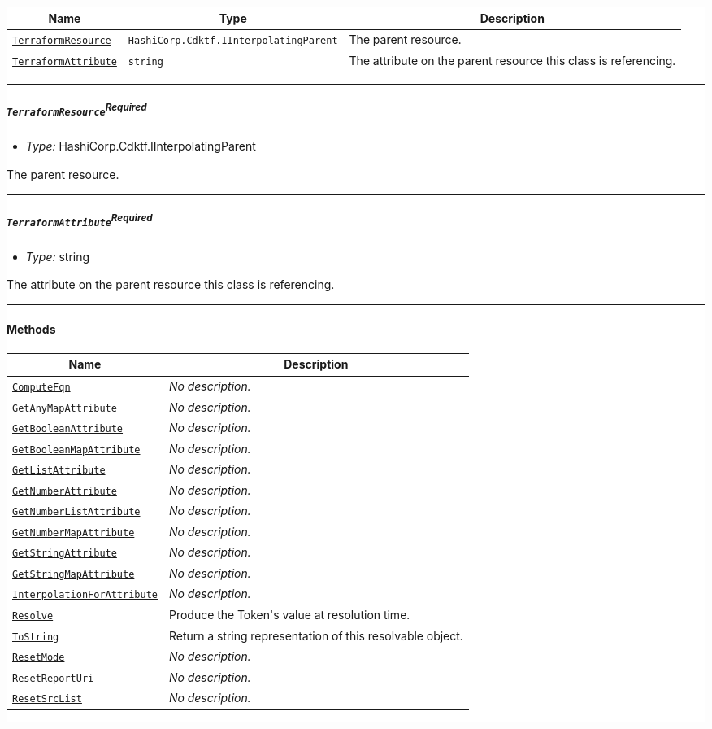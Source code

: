 | **Name** | **Type** | **Description** |
| --- | --- | --- |
| <code><a href="#@cdktf/provider-okta.customizedSigninPage.CustomizedSigninPageContentSecurityPolicySettingOutputReference.Initializer.parameter.terraformResource">TerraformResource</a></code> | <code>HashiCorp.Cdktf.IInterpolatingParent</code> | The parent resource. |
| <code><a href="#@cdktf/provider-okta.customizedSigninPage.CustomizedSigninPageContentSecurityPolicySettingOutputReference.Initializer.parameter.terraformAttribute">TerraformAttribute</a></code> | <code>string</code> | The attribute on the parent resource this class is referencing. |

---

##### `TerraformResource`<sup>Required</sup> <a name="TerraformResource" id="@cdktf/provider-okta.customizedSigninPage.CustomizedSigninPageContentSecurityPolicySettingOutputReference.Initializer.parameter.terraformResource"></a>

- *Type:* HashiCorp.Cdktf.IInterpolatingParent

The parent resource.

---

##### `TerraformAttribute`<sup>Required</sup> <a name="TerraformAttribute" id="@cdktf/provider-okta.customizedSigninPage.CustomizedSigninPageContentSecurityPolicySettingOutputReference.Initializer.parameter.terraformAttribute"></a>

- *Type:* string

The attribute on the parent resource this class is referencing.

---

#### Methods <a name="Methods" id="Methods"></a>

| **Name** | **Description** |
| --- | --- |
| <code><a href="#@cdktf/provider-okta.customizedSigninPage.CustomizedSigninPageContentSecurityPolicySettingOutputReference.computeFqn">ComputeFqn</a></code> | *No description.* |
| <code><a href="#@cdktf/provider-okta.customizedSigninPage.CustomizedSigninPageContentSecurityPolicySettingOutputReference.getAnyMapAttribute">GetAnyMapAttribute</a></code> | *No description.* |
| <code><a href="#@cdktf/provider-okta.customizedSigninPage.CustomizedSigninPageContentSecurityPolicySettingOutputReference.getBooleanAttribute">GetBooleanAttribute</a></code> | *No description.* |
| <code><a href="#@cdktf/provider-okta.customizedSigninPage.CustomizedSigninPageContentSecurityPolicySettingOutputReference.getBooleanMapAttribute">GetBooleanMapAttribute</a></code> | *No description.* |
| <code><a href="#@cdktf/provider-okta.customizedSigninPage.CustomizedSigninPageContentSecurityPolicySettingOutputReference.getListAttribute">GetListAttribute</a></code> | *No description.* |
| <code><a href="#@cdktf/provider-okta.customizedSigninPage.CustomizedSigninPageContentSecurityPolicySettingOutputReference.getNumberAttribute">GetNumberAttribute</a></code> | *No description.* |
| <code><a href="#@cdktf/provider-okta.customizedSigninPage.CustomizedSigninPageContentSecurityPolicySettingOutputReference.getNumberListAttribute">GetNumberListAttribute</a></code> | *No description.* |
| <code><a href="#@cdktf/provider-okta.customizedSigninPage.CustomizedSigninPageContentSecurityPolicySettingOutputReference.getNumberMapAttribute">GetNumberMapAttribute</a></code> | *No description.* |
| <code><a href="#@cdktf/provider-okta.customizedSigninPage.CustomizedSigninPageContentSecurityPolicySettingOutputReference.getStringAttribute">GetStringAttribute</a></code> | *No description.* |
| <code><a href="#@cdktf/provider-okta.customizedSigninPage.CustomizedSigninPageContentSecurityPolicySettingOutputReference.getStringMapAttribute">GetStringMapAttribute</a></code> | *No description.* |
| <code><a href="#@cdktf/provider-okta.customizedSigninPage.CustomizedSigninPageContentSecurityPolicySettingOutputReference.interpolationForAttribute">InterpolationForAttribute</a></code> | *No description.* |
| <code><a href="#@cdktf/provider-okta.customizedSigninPage.CustomizedSigninPageContentSecurityPolicySettingOutputReference.resolve">Resolve</a></code> | Produce the Token's value at resolution time. |
| <code><a href="#@cdktf/provider-okta.customizedSigninPage.CustomizedSigninPageContentSecurityPolicySettingOutputReference.toString">ToString</a></code> | Return a string representation of this resolvable object. |
| <code><a href="#@cdktf/provider-okta.customizedSigninPage.CustomizedSigninPageContentSecurityPolicySettingOutputReference.resetMode">ResetMode</a></code> | *No description.* |
| <code><a href="#@cdktf/provider-okta.customizedSigninPage.CustomizedSigninPageContentSecurityPolicySettingOutputReference.resetReportUri">ResetReportUri</a></code> | *No description.* |
| <code><a href="#@cdktf/provider-okta.customizedSigninPage.CustomizedSigninPageContentSecurityPolicySettingOutputReference.resetSrcList">ResetSrcList</a></code> | *No description.* |

---